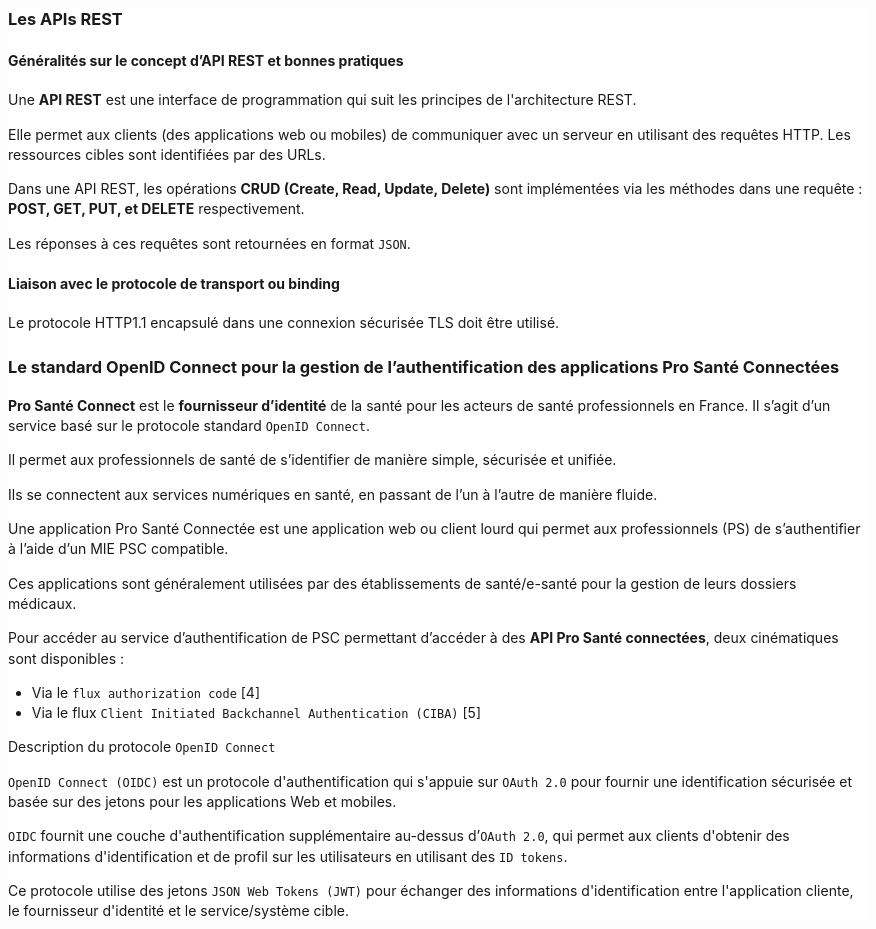 ### Les APIs REST
####	Généralités sur le concept d’API REST et bonnes pratiques

Une **API REST** est une interface de programmation qui suit les principes de l'architecture REST.

Elle permet aux clients (des applications web ou mobiles) de communiquer avec un serveur en utilisant des requêtes HTTP. Les ressources cibles sont identifiées par des URLs.

Dans une API REST, les opérations **CRUD (Create, Read, Update, Delete)** sont implémentées via les méthodes dans une requête : **POST, GET, PUT, et DELETE** respectivement.

Les réponses à ces requêtes sont retournées en format `JSON`.

<p style="text-align:center">
<object data="exemple_req_REST_bearer.png" type="image/png"></object>
</p>


####	Liaison avec le protocole de transport ou binding
Le protocole HTTP1.1 encapsulé dans une connexion sécurisée TLS doit être utilisé.



###	Le standard OpenID Connect pour la gestion de l’authentification des applications Pro Santé Connectées 

**Pro Santé Connect** est le **fournisseur d’identité** de la santé pour les acteurs de santé professionnels en France. Il s’agit d’un service basé sur le protocole standard `OpenID Connect`. 

Il permet aux professionnels de santé de s’identifier de manière simple, sécurisée et unifiée.

Ils se connectent aux services numériques en santé, en passant de l’un à l’autre de manière fluide.


Une application Pro Santé Connectée est une application web ou client lourd qui permet aux professionnels (PS) de s’authentifier à l’aide d’un MIE PSC compatible. 

Ces applications sont généralement utilisées par des établissements de santé/e-santé pour la gestion de leurs dossiers médicaux.

Pour accéder au service d’authentification de PSC permettant d’accéder à des **API Pro Santé connectées**, deux cinématiques sont disponibles :

*	Via le `flux authorization code` [4] 
*	Via le flux `Client Initiated Backchannel Authentication (CIBA)` [5] 

Description du protocole `OpenID Connect`

`OpenID Connect (OIDC)` est un protocole d'authentification qui s'appuie sur `OAuth 2.0` pour fournir une identification sécurisée et basée sur des jetons pour les applications Web et mobiles. 

`OIDC` fournit une couche d'authentification supplémentaire au-dessus d’`OAuth 2.0`, qui permet aux clients d'obtenir des informations d'identification et de profil sur les utilisateurs en utilisant des `ID tokens`.

Ce protocole utilise des jetons `JSON Web Tokens (JWT)` pour échanger des informations d'identification entre l'application cliente, le fournisseur d'identité et le service/système cible.
